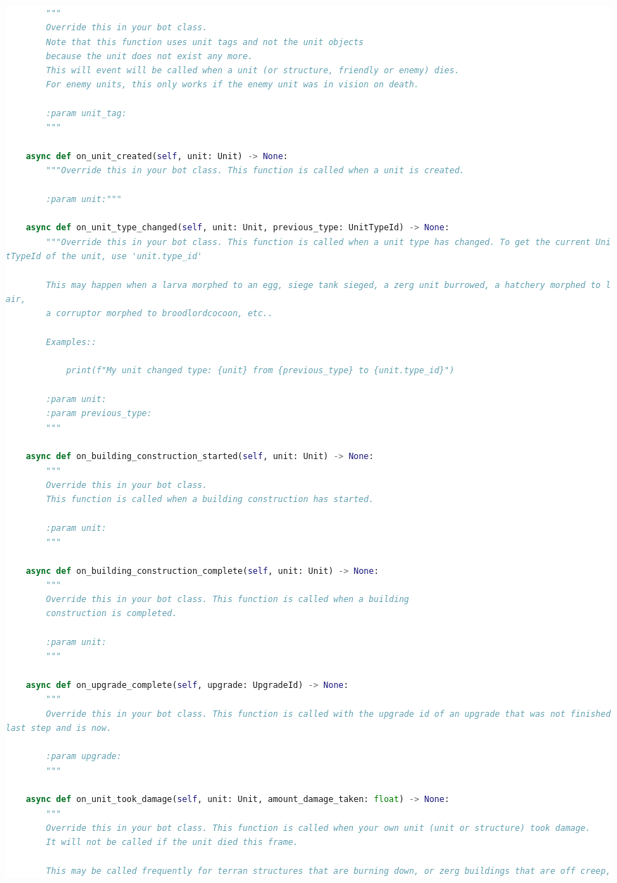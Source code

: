 ```python
        """
        Override this in your bot class.
        Note that this function uses unit tags and not the unit objects
        because the unit does not exist any more.
        This will event will be called when a unit (or structure, friendly or enemy) dies.
        For enemy units, this only works if the enemy unit was in vision on death.

        :param unit_tag:
        """

    async def on_unit_created(self, unit: Unit) -> None:
        """Override this in your bot class. This function is called when a unit is created.

        :param unit:"""

    async def on_unit_type_changed(self, unit: Unit, previous_type: UnitTypeId) -> None:
        """Override this in your bot class. This function is called when a unit type has changed. To get the current UnitTypeId of the unit, use 'unit.type_id'

        This may happen when a larva morphed to an egg, siege tank sieged, a zerg unit burrowed, a hatchery morphed to lair,
        a corruptor morphed to broodlordcocoon, etc..

        Examples::

            print(f"My unit changed type: {unit} from {previous_type} to {unit.type_id}")

        :param unit:
        :param previous_type:
        """

    async def on_building_construction_started(self, unit: Unit) -> None:
        """
        Override this in your bot class.
        This function is called when a building construction has started.

        :param unit:
        """

    async def on_building_construction_complete(self, unit: Unit) -> None:
        """
        Override this in your bot class. This function is called when a building
        construction is completed.

        :param unit:
        """

    async def on_upgrade_complete(self, upgrade: UpgradeId) -> None:
        """
        Override this in your bot class. This function is called with the upgrade id of an upgrade that was not finished last step and is now.

        :param upgrade:
        """

    async def on_unit_took_damage(self, unit: Unit, amount_damage_taken: float) -> None:
        """
        Override this in your bot class. This function is called when your own unit (unit or structure) took damage.
        It will not be called if the unit died this frame.

        This may be called frequently for terran structures that are burning down, or zerg buildings that are off creep,
```